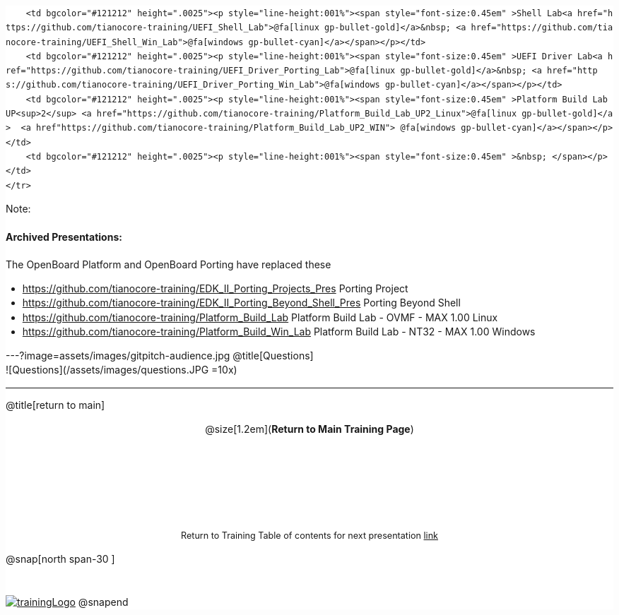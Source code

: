 		<td bgcolor="#121212" height=".0025"><p style="line-height:001%"><span style="font-size:0.45em" >Shell Lab<a href="https://github.com/tianocore-training/UEFI_Shell_Lab">@fa[linux gp-bullet-gold]</a>&nbsp; <a href="https://github.com/tianocore-training/UEFI_Shell_Win_Lab">@fa[windows gp-bullet-cyan]</a></span></p></td>
		<td bgcolor="#121212" height=".0025"><p style="line-height:001%"><span style="font-size:0.45em" >UEFI Driver Lab<a href="https://github.com/tianocore-training/UEFI_Driver_Porting_Lab">@fa[linux gp-bullet-gold]</a>&nbsp; <a href="https://github.com/tianocore-training/UEFI_Driver_Porting_Win_Lab">@fa[windows gp-bullet-cyan]</a></span></p></td>
		<td bgcolor="#121212" height=".0025"><p style="line-height:001%"><span style="font-size:0.45em" >Platform Build Lab UP<sup>2</sup> <a href="https://github.com/tianocore-training/Platform_Build_Lab_UP2_Linux">@fa[linux gp-bullet-gold]</a>  <a href"https://github.com/tianocore-training/Platform_Build_Lab_UP2_WIN"> @fa[windows gp-bullet-cyan]</a></span></p></td>
		<td bgcolor="#121212" height=".0025"><p style="line-height:001%"><span style="font-size:0.45em" >&nbsp; </span></p></td>
	</tr>
</table>


Note:

#### Archived Presentations: 
The OpenBoard Platform and OpenBoard Porting have replaced these
- https://github.com/tianocore-training/EDK_II_Porting_Projects_Pres Porting Project
- https://github.com/tianocore-training/EDK_II_Porting_Beyond_Shell_Pres  Porting Beyond Shell
- https://github.com/tianocore-training/Platform_Build_Lab  Platform Build Lab - OVMF - MAX 1.00 Linux
- https://github.com/tianocore-training/Platform_Build_Win_Lab Platform Build Lab - NT32 - MAX 1.00 Windows

  
---?image=assets/images/gitpitch-audience.jpg
@title[Questions]
<br>
![Questions](/assets/images/questions.JPG =10x) 

---
@title[return to main]
<p align="center"><span class="gold"   >@size[1.2em](<b>Return to Main Training Page</b>)</span></p>
<br>
<br>
<br>
<br>
<br>
<p align="center"><span style="font-size:0.9em">Return to Training Table of contents for next presentation <a href="https://github.com/tianocore-training/Tianocore_Training_Contents/wiki#schedule--outline">link</a></span></p>

@snap[north span-30 ]
<br>
<br>
<br>
<a href="https://github.com/tianocore-training/Tianocore_Training_Contents/wiki#schedule--outline">
![trainingLogo](/assets/images/returnTrainingLogo.png)</a>
@snapend
